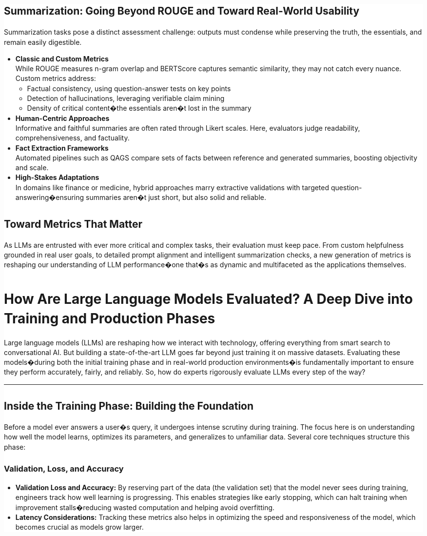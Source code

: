 ## Summarization: Going Beyond ROUGE and Toward Real-World Usability

Summarization tasks pose a distinct assessment challenge: outputs must condense while preserving the truth, the essentials, and remain easily digestible.

- **Classic and Custom Metrics**  
  While ROUGE measures n-gram overlap and BERTScore captures semantic similarity, they may not catch every nuance. Custom metrics address:
    - Factual consistency, using question-answer tests on key points
    - Detection of hallucinations, leveraging verifiable claim mining
    - Density of critical content�the essentials aren�t lost in the summary
- **Human-Centric Approaches**  
  Informative and faithful summaries are often rated through Likert scales. Here, evaluators judge readability, comprehensiveness, and factuality.
- **Fact Extraction Frameworks**  
  Automated pipelines such as QAGS compare sets of facts between reference and generated summaries, boosting objectivity and scale.
- **High-Stakes Adaptations**  
  In domains like finance or medicine, hybrid approaches marry extractive validations with targeted question-answering�ensuring summaries aren�t just short, but also solid and reliable.

## Toward Metrics That Matter

As LLMs are entrusted with ever more critical and complex tasks, their evaluation must keep pace. From custom helpfulness grounded in real user goals, to detailed prompt alignment and intelligent summarization checks, a new generation of metrics is reshaping our understanding of LLM performance�one that�s as dynamic and multifaceted as the applications themselves.



# How Are Large Language Models Evaluated? A Deep Dive into Training and Production Phases

Large language models (LLMs) are reshaping how we interact with technology, offering everything from smart search to conversational AI. But building a state-of-the-art LLM goes far beyond just training it on massive datasets. Evaluating these models�during both the initial training phase and in real-world production environments�is fundamentally important to ensure they perform accurately, fairly, and reliably. So, how do experts rigorously evaluate LLMs every step of the way?

---

## Inside the Training Phase: Building the Foundation

Before a model ever answers a user�s query, it undergoes intense scrutiny during training. The focus here is on understanding how well the model learns, optimizes its parameters, and generalizes to unfamiliar data. Several core techniques structure this phase:

### Validation, Loss, and Accuracy

- **Validation Loss and Accuracy:** By reserving part of the data (the validation set) that the model never sees during training, engineers track how well learning is progressing. This enables strategies like early stopping, which can halt training when improvement stalls�reducing wasted computation and helping avoid overfitting.
- **Latency Considerations:** Tracking these metrics also helps in optimizing the speed and responsiveness of the model, which becomes crucial as models grow larger.
